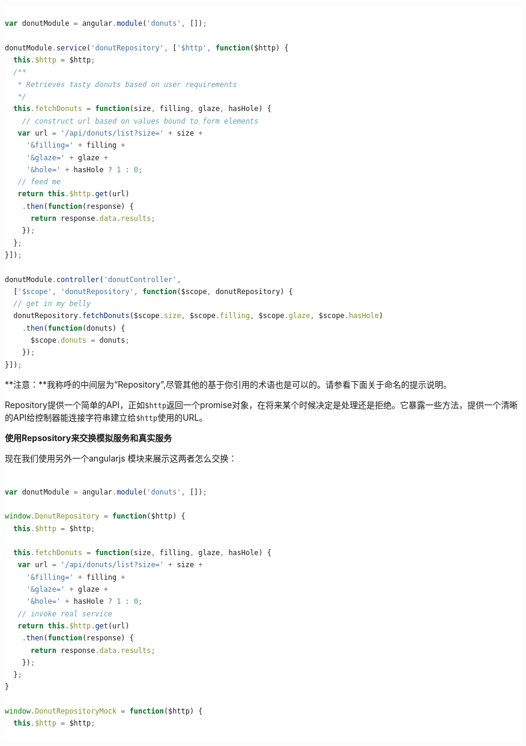 ```js

var donutModule = angular.module('donuts', []);
 
donutModule.service('donutRepository', ['$http', function($http) {
  this.$http = $http;
  /**
   * Retrieves tasty donuts based on user requirements
   */
  this.fetchDonuts = function(size, filling, glaze, hasHole) {
    // construct url based on values bound to form elements
   var url = '/api/donuts/list?size=' + size +
     '&filling=' + filling +
     '&glaze=' + glaze +
     '&hole=' + hasHole ? 1 : 0;
   // feed me
   return this.$http.get(url)
    .then(function(response) {
      return response.data.results;
    });
  };
}]);
 
donutModule.controller('donutController',
  ['$scope', 'donutRepository', function($scope, donutRepository) {
  // get in my belly
  donutRepository.fetchDonuts($scope.size, $scope.filling, $scope.glaze, $scope.hasHole)
    .then(function(donuts) {
      $scope.donuts = donuts;
    });
}]);

```

**注意：**我称呼的中间层为“Repository”,尽管其他的基于你引用的术语也是可以的。请参看下面关于命名的提示说明。

Repository提供一个简单的API，正如`$http`返回一个promise对象，在将来某个时候决定是处理还是拒绝。它暴露一些方法，提供一个清晰的API给控制器能连接字符串建立给`$http`使用的URL。

**使用Repsository来交换模拟服务和真实服务**

现在我们使用另外一个angularjs 模块来展示这两者怎么交换：

```js

var donutModule = angular.module('donuts', []);
 
window.DonutRepository = function($http) {
  this.$http = $http;
  
  this.fetchDonuts = function(size, filling, glaze, hasHole) {
   var url = '/api/donuts/list?size=' + size +
     '&filling=' + filling +
     '&glaze=' + glaze +
     '&hole=' + hasHole ? 1 : 0;
   // invoke real service
   return this.$http.get(url)
    .then(function(response) {
      return response.data.results;
    });
  };
}
 
window.DonutRepositoryMock = function($http) {
  this.$http = $http;
  
```